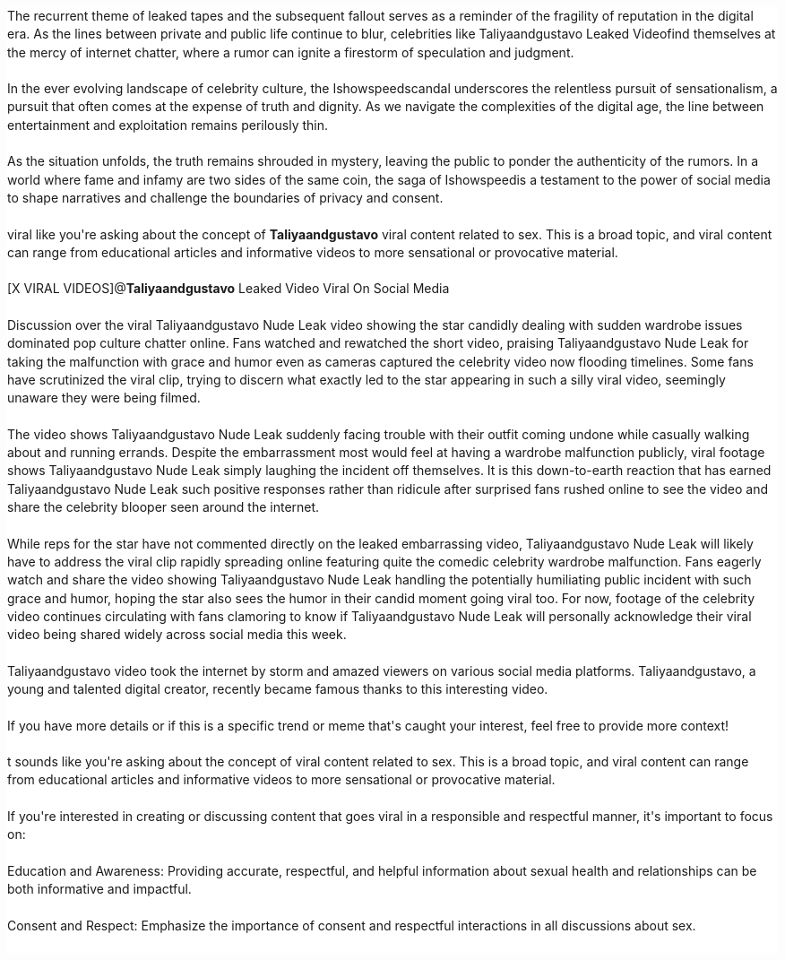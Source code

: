 The recurrent theme of leaked tapes and the subsequent fallout serves as a reminder of the fragility of reputation in the digital era. As the lines between private and public life continue to blur, celebrities like Taliyaandgustavo Leaked Videofind themselves at the mercy of internet chatter, where a rumor can ignite a firestorm of speculation and judgment.
<br><br>
In the ever evolving landscape of celebrity culture, the Ishowspeedscandal underscores the relentless pursuit of sensationalism, a pursuit that often comes at the expense of truth and dignity. As we navigate the complexities of the digital age, the line between entertainment and exploitation remains perilously thin.
<br><br>
As the situation unfolds, the truth remains shrouded in mystery, leaving the public to ponder the authenticity of the rumors. In a world where fame and infamy are two sides of the same coin, the saga of Ishowspeedis a testament to the power of social media to shape narratives and challenge the boundaries of privacy and consent.
<br><br>
viral like you're asking about the concept of <strong>Taliyaandgustavo</strong> viral content related to sex. This is a broad topic, and viral content can range from educational articles and informative videos to more sensational or provocative material.
<br><br>
[X VIRAL VIDEOS]@<strong>Taliyaandgustavo</strong> Leaked Video Viral On Social Media
<br><br>
Discussion over the viral Taliyaandgustavo Nude Leak video showing the star candidly dealing with sudden wardrobe issues dominated pop culture chatter online. Fans watched and rewatched the short video, praising Taliyaandgustavo Nude Leak for taking the malfunction with grace and humor even as cameras captured the celebrity video now flooding timelines. Some fans have scrutinized the viral clip, trying to discern what exactly led to the star appearing in such a silly viral video, seemingly unaware they were being filmed.
<br><br>
The video shows Taliyaandgustavo Nude Leak suddenly facing trouble with their outfit coming undone while casually walking about and running errands. Despite the embarrassment most would feel at having a wardrobe malfunction publicly, viral footage shows Taliyaandgustavo Nude Leak simply laughing the incident off themselves. It is this down-to-earth reaction that has earned Taliyaandgustavo Nude Leak such positive responses rather than ridicule after surprised fans rushed online to see the video and share the celebrity blooper seen around the internet.
<br><br>
While reps for the star have not commented directly on the leaked embarrassing video, Taliyaandgustavo Nude Leak will likely have to address the viral clip rapidly spreading online featuring quite the comedic celebrity wardrobe malfunction. Fans eagerly watch and share the video showing Taliyaandgustavo Nude Leak handling the potentially humiliating public incident with such grace and humor, hoping the star also sees the humor in their candid moment going viral too. For now, footage of the celebrity video continues circulating with fans clamoring to know if Taliyaandgustavo Nude Leak will personally acknowledge their viral video being shared widely across social media this week.
<br><br>
Taliyaandgustavo video took the internet by storm and amazed viewers on various social media platforms. Taliyaandgustavo, a young and talented digital creator, recently became famous thanks to this interesting video.
<br><br>
If you have more details or if this is a specific trend or meme that's caught your interest, feel free to provide more context!
<br><br>
t sounds like you're asking about the concept of viral content related to sex. This is a broad topic, and viral content can range from educational articles and informative videos to more sensational or provocative material.
<br><br>
If you're interested in creating or discussing content that goes viral in a responsible and respectful manner, it's important to focus on:
<br><br>
Education and Awareness: Providing accurate, respectful, and helpful information about sexual health and relationships can be both informative and impactful.
<br><br>
Consent and Respect: Emphasize the importance of consent and respectful interactions in all discussions about sex.
<br><br>